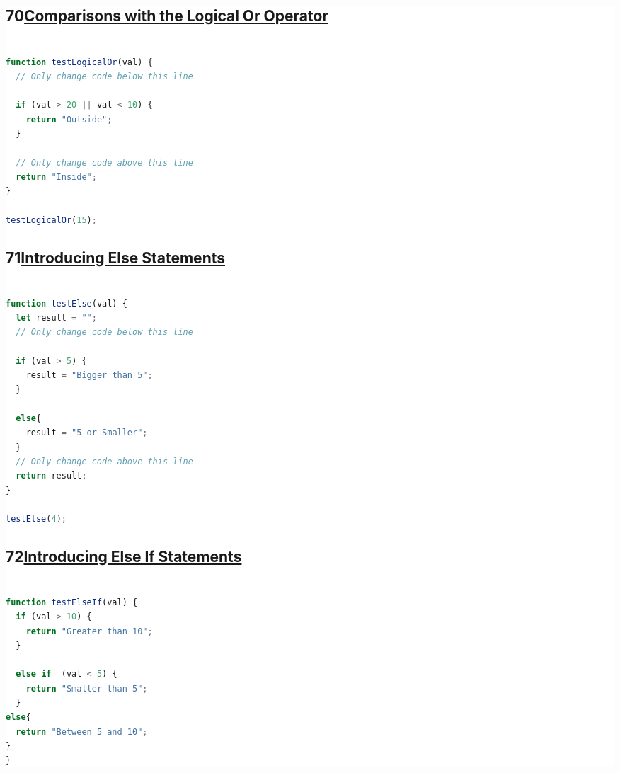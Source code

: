 ## 70[Comparisons with the Logical Or Operator](https://www.freecodecamp.org/learn/javascript-algorithms-and-data-structures/basic-javascript/comparisons-with-the-logical-or-operator)

```js

function testLogicalOr(val) {
  // Only change code below this line

  if (val > 20 || val < 10) {
    return "Outside";
  }

  // Only change code above this line
  return "Inside";
}

testLogicalOr(15);

```
## 71[Introducing Else Statements](https://www.freecodecamp.org/learn/javascript-algorithms-and-data-structures/basic-javascript/introducing-else-statements)

```js

function testElse(val) {
  let result = "";
  // Only change code below this line

  if (val > 5) {
    result = "Bigger than 5";
  }

  else{
    result = "5 or Smaller";
  }
  // Only change code above this line
  return result;
}

testElse(4);

```
## 72[Introducing Else If Statements](https://www.freecodecamp.org/learn/javascript-algorithms-and-data-structures/basic-javascript/introducing-else-if-statements)

```js

function testElseIf(val) {
  if (val > 10) {
    return "Greater than 10";
  }

  else if  (val < 5) {
    return "Smaller than 5";
  }
else{
  return "Between 5 and 10";
}
}
```
